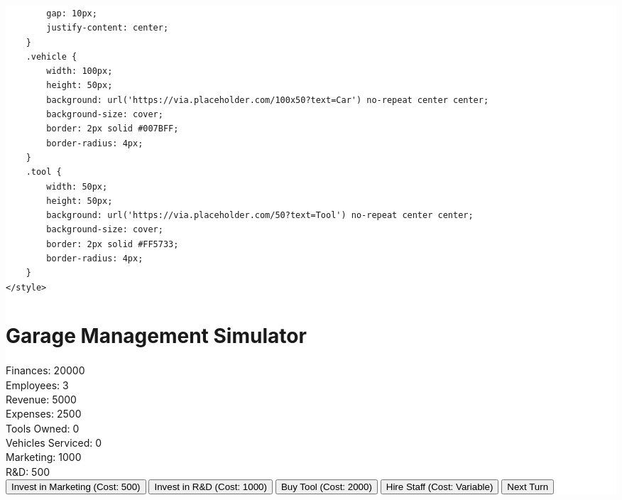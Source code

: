             gap: 10px;
            justify-content: center;
        }
        .vehicle {
            width: 100px;
            height: 50px;
            background: url('https://via.placeholder.com/100x50?text=Car') no-repeat center center;
            background-size: cover;
            border: 2px solid #007BFF;
            border-radius: 4px;
        }
        .tool {
            width: 50px;
            height: 50px;
            background: url('https://via.placeholder.com/50?text=Tool') no-repeat center center;
            background-size: cover;
            border: 2px solid #FF5733;
            border-radius: 4px;
        }
    </style>
</head>
<body>
    <div id="game-container">
        <h1>Garage Management Simulator</h1>
        <div class="stat">
            <span>Finances:</span>
            <span id="finances">20000</span>
        </div>
        <div class="stat">
            <span>Employees:</span>
            <span id="employees">3</span>
        </div>
        <div class="stat">
            <span>Revenue:</span>
            <span id="revenue">5000</span>
        </div>
        <div class="stat">
            <span>Expenses:</span>
            <span id="expenses">2500</span>
        </div>
        <div class="stat">
            <span>Tools Owned:</span>
            <span id="tools">0</span>
        </div>
        <div class="stat">
            <span>Vehicles Serviced:</span>
            <span id="vehicles">0</span>
        </div>
        <div class="dashboard">
            <div class="card">Marketing: <span id="marketing">1000</span></div>
            <div class="card">R&D: <span id="rnd">500</span></div>
        </div>
        <button id="invest-marketing">Invest in Marketing (Cost: 500)</button>
        <button id="invest-rnd">Invest in R&D (Cost: 1000)</button>
        <button id="buy-tool">Buy Tool (Cost: 2000)</button>
        <button id="hire-staff">Hire Staff (Cost: Variable)</button>
        <button id="next-turn">Next Turn</button>
        